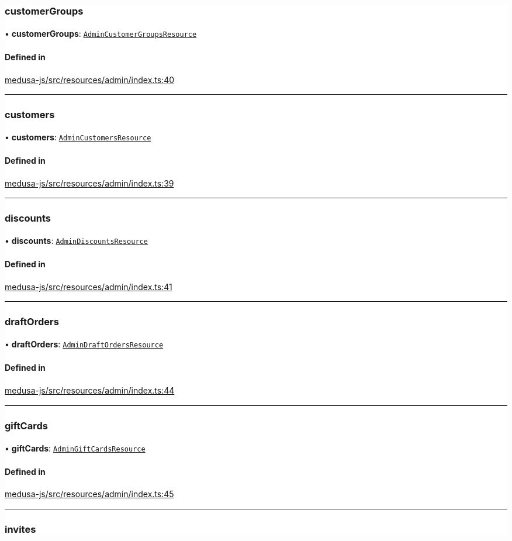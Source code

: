 ### customerGroups

• **customerGroups**: [`AdminCustomerGroupsResource`](AdminCustomerGroupsResource.md)

#### Defined in

[medusa-js/src/resources/admin/index.ts:40](https://github.com/cloudnepal/medusa/blob/546577a8/packages/medusa-js/src/resources/admin/index.ts#L40)

___

### customers

• **customers**: [`AdminCustomersResource`](AdminCustomersResource.md)

#### Defined in

[medusa-js/src/resources/admin/index.ts:39](https://github.com/cloudnepal/medusa/blob/546577a8/packages/medusa-js/src/resources/admin/index.ts#L39)

___

### discounts

• **discounts**: [`AdminDiscountsResource`](AdminDiscountsResource.md)

#### Defined in

[medusa-js/src/resources/admin/index.ts:41](https://github.com/cloudnepal/medusa/blob/546577a8/packages/medusa-js/src/resources/admin/index.ts#L41)

___

### draftOrders

• **draftOrders**: [`AdminDraftOrdersResource`](AdminDraftOrdersResource.md)

#### Defined in

[medusa-js/src/resources/admin/index.ts:44](https://github.com/cloudnepal/medusa/blob/546577a8/packages/medusa-js/src/resources/admin/index.ts#L44)

___

### giftCards

• **giftCards**: [`AdminGiftCardsResource`](AdminGiftCardsResource.md)

#### Defined in

[medusa-js/src/resources/admin/index.ts:45](https://github.com/cloudnepal/medusa/blob/546577a8/packages/medusa-js/src/resources/admin/index.ts#L45)

___

### invites

